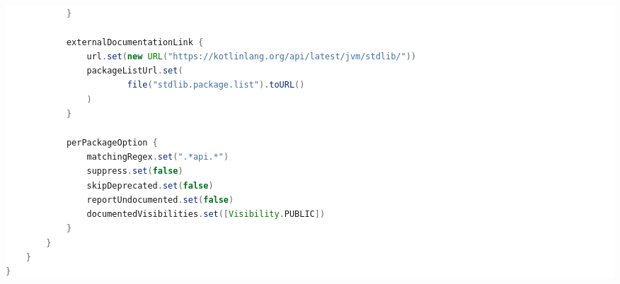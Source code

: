```groovy
            }

            externalDocumentationLink {
                url.set(new URL("https://kotlinlang.org/api/latest/jvm/stdlib/"))
                packageListUrl.set(
                        file("stdlib.package.list").toURL()
                )
            }

            perPackageOption {
                matchingRegex.set(".*api.*")
                suppress.set(false)
                skipDeprecated.set(false)
                reportUndocumented.set(false)
                documentedVisibilities.set([Visibility.PUBLIC])
            }
        }
    }
}
```

</tab>
</tabs>


[//]: # (title: Gradle plugin)